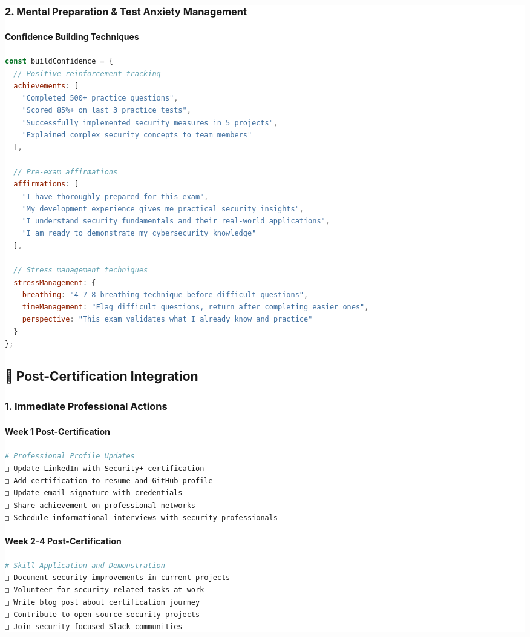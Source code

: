 ### 2. Mental Preparation & Test Anxiety Management

#### Confidence Building Techniques
```javascript
const buildConfidence = {
  // Positive reinforcement tracking
  achievements: [
    "Completed 500+ practice questions",
    "Scored 85%+ on last 3 practice tests",
    "Successfully implemented security measures in 5 projects",
    "Explained complex security concepts to team members"
  ],
  
  // Pre-exam affirmations
  affirmations: [
    "I have thoroughly prepared for this exam",
    "My development experience gives me practical security insights",
    "I understand security fundamentals and their real-world applications",
    "I am ready to demonstrate my cybersecurity knowledge"
  ],
  
  // Stress management techniques
  stressManagement: {
    breathing: "4-7-8 breathing technique before difficult questions",
    timeManagement: "Flag difficult questions, return after completing easier ones",
    perspective: "This exam validates what I already know and practice"
  }
};
```

## 🚀 Post-Certification Integration

### 1. Immediate Professional Actions

#### Week 1 Post-Certification
```bash
# Professional Profile Updates
□ Update LinkedIn with Security+ certification
□ Add certification to resume and GitHub profile
□ Update email signature with credentials
□ Share achievement on professional networks
□ Schedule informational interviews with security professionals
```

#### Week 2-4 Post-Certification
```bash
# Skill Application and Demonstration
□ Document security improvements in current projects
□ Volunteer for security-related tasks at work
□ Write blog post about certification journey
□ Contribute to open-source security projects
□ Join security-focused Slack communities
```
